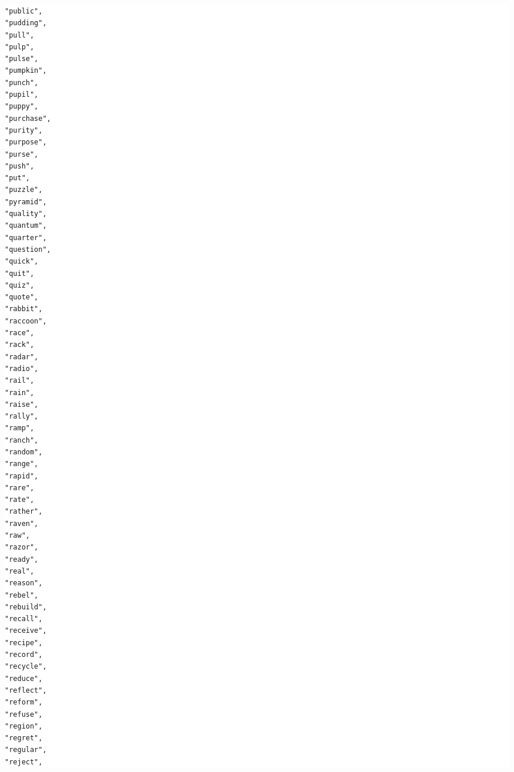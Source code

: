     "public",
    "pudding",
    "pull",
    "pulp",
    "pulse",
    "pumpkin",
    "punch",
    "pupil",
    "puppy",
    "purchase",
    "purity",
    "purpose",
    "purse",
    "push",
    "put",
    "puzzle",
    "pyramid",
    "quality",
    "quantum",
    "quarter",
    "question",
    "quick",
    "quit",
    "quiz",
    "quote",
    "rabbit",
    "raccoon",
    "race",
    "rack",
    "radar",
    "radio",
    "rail",
    "rain",
    "raise",
    "rally",
    "ramp",
    "ranch",
    "random",
    "range",
    "rapid",
    "rare",
    "rate",
    "rather",
    "raven",
    "raw",
    "razor",
    "ready",
    "real",
    "reason",
    "rebel",
    "rebuild",
    "recall",
    "receive",
    "recipe",
    "record",
    "recycle",
    "reduce",
    "reflect",
    "reform",
    "refuse",
    "region",
    "regret",
    "regular",
    "reject",